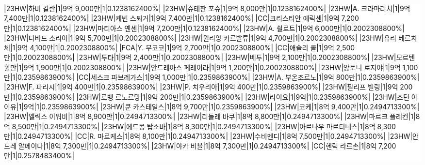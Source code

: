 |23HW|하비 갈란|1|9억 9,000만|1|0.1238162400%|
|23HW|슈테판 포슈|1|9억 8,000만|1|0.1238162400%|
|23HW|A. 크라마리치|1|9억 7,400만|1|0.1238162400%|
|23HW|케빈 스퇴거|1|9억 7,400만|1|0.1238162400%|
|CC|크리스티안 에릭센|1|9억 7,200만|1|0.1238162400%|
|23HW|마티아스 옌센|1|9억 7,200만|1|0.1238162400%|
|23HW|A. 쇨로트|1|9억 6,000만|1|0.2002308800%|
|23HW|다비드 소리아|1|9억 5,700만|1|0.2002308800%|
|23HW|윌리앙 카르발류|1|9억 4,700만|1|0.2002308800%|
|23HW|유리 베르치체|1|9억 4,100만|1|0.2002308800%|
|FCA|Y. 무코코|1|9억 2,700만|1|0.2002308800%|
|CC|애슐리 콜|1|9억 2,500만|1|0.2002308800%|
|23HW|투타|1|9억 2,400만|1|0.2002308800%|
|23HW|베투|1|9억 2,100만|1|0.2002308800%|
|23HW|모르텐 휠만|1|9억 1,900만|1|0.2002308800%|
|23HW|안드레아스 페레이라|1|9억 1,200만|1|0.2002308800%|
|23HW|앙토니 로지야|1|9억 1,100만|1|0.2359863900%|
|CC|세스크 파브레가스|1|9억 1,000만|1|0.2359863900%|
|23HW|A. 부온조르노|1|9억 800만|1|0.2359863900%|
|23HW|F. 파리시|1|9억 400만|1|0.2359863900%|
|23HW|P. 치우리아|1|9억 400만|1|0.2359863900%|
|23HW|필리프 빌링|1|9억 200만|1|0.2359863900%|
|23HW|로뱅 르노르망|1|9억 200만|1|0.2359863900%|
|23HW|라이요|1|9억|1|0.2359863900%|
|23HW|조던 아이유|1|9억|1|0.2359863900%|
|23HW|쿤 카스테일스|1|8억 9,700만|1|0.2359863900%|
|23HW|코케|1|8억 9,400만|1|0.2494713300%|
|23HW|앨릭스 이워비|1|8억 8,900만|1|0.2494713300%|
|23HW|리들레 바쿠|1|8억 8,800만|1|0.2494713300%|
|23HW|마르크 플레컨|1|8억 8,500만|1|0.2494713300%|
|23HW|에드몽 탑소바|1|8억 8,300만|1|0.2494713300%|
|23HW|아르나우 마르티네스|1|8억 8,300만|1|0.2494713300%|
|CC|R. 마르케스|1|8억 8,100만|1|0.2494713300%|
|23HW|수비멘디|1|8억 7,500만|1|0.2494713300%|
|23HW|안드레 알메이다|1|8억 7,300만|1|0.2494713300%|
|23HW|야카 비욜|1|8억 7,300만|1|0.2494713300%|
|CC|헨릭 라르손|1|8억 7,200만|1|0.2578483400%|